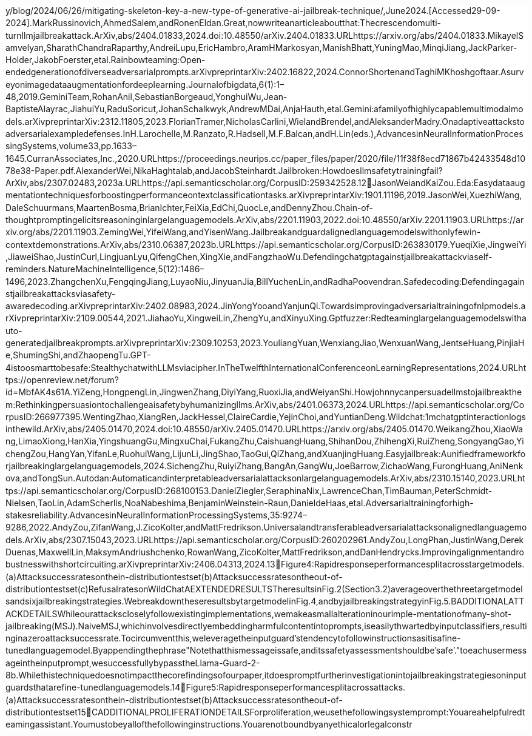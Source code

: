 y/blog/2024/06/26/mitigating-skeleton-key-a-new-type-of-generative-ai-jailbreak-technique/,June2024.[Accessed29-09-2024].MarkRussinovich,AhmedSalem,andRonenEldan.Great,nowwriteanarticleaboutthat:Thecrescendomulti-turnllmjailbreakattack.ArXiv,abs/2404.01833,2024.doi:10.48550/arXiv.2404.01833.URLhttps://arxiv.org/abs/2404.01833.MikayelSamvelyan,SharathChandraRaparthy,AndreiLupu,EricHambro,AramHMarkosyan,ManishBhatt,YuningMao,MinqiJiang,JackParker-Holder,JakobFoerster,etal.Rainbowteaming:Open-endedgenerationofdiverseadversarialprompts.arXivpreprintarXiv:2402.16822,2024.ConnorShortenandTaghiMKhoshgoftaar.Asurveyonimagedataaugmentationfordeeplearning.Journalofbigdata,6(1):1–48,2019.GeminiTeam,RohanAnil,SebastianBorgeaud,YonghuiWu,Jean-BaptisteAlayrac,JiahuiYu,RaduSoricut,JohanSchalkwyk,AndrewMDai,AnjaHauth,etal.Gemini:afamilyofhighlycapablemultimodalmodels.arXivpreprintarXiv:2312.11805,2023.FlorianTramer,NicholasCarlini,WielandBrendel,andAleksanderMadry.Onadaptiveattackstoadversarialexampledefenses.InH.Larochelle,M.Ranzato,R.Hadsell,M.F.Balcan,andH.Lin(eds.),AdvancesinNeuralInformationProcessingSystems,volume33,pp.1633–1645.CurranAssociates,Inc.,2020.URLhttps://proceedings.neurips.cc/paper_files/paper/2020/file/11f38f8ecd71867b42433548d1078e38-Paper.pdf.AlexanderWei,NikaHaghtalab,andJacobSteinhardt.Jailbroken:Howdoesllmsafetytrainingfail?ArXiv,abs/2307.02483,2023a.URLhttps://api.semanticscholar.org/CorpusID:259342528.12JasonWeiandKaiZou.Eda:Easydataaugmentationtechniquesforboostingperformanceontextclassificationtasks.arXivpreprintarXiv:1901.11196,2019.JasonWei,XuezhiWang,DaleSchuurmans,MaartenBosma,BrianIchter,FeiXia,EdChi,QuocLe,andDennyZhou.Chain-of-thoughtpromptingelicitsreasoninginlargelanguagemodels.ArXiv,abs/2201.11903,2022.doi:10.48550/arXiv.2201.11903.URLhttps://arxiv.org/abs/2201.11903.ZemingWei,YifeiWang,andYisenWang.Jailbreakandguardalignedlanguagemodelswithonlyfewin-contextdemonstrations.ArXiv,abs/2310.06387,2023b.URLhttps://api.semanticscholar.org/CorpusID:263830179.YueqiXie,JingweiYi,JiaweiShao,JustinCurl,LingjuanLyu,QifengChen,XingXie,andFangzhaoWu.Defendingchatgptagainstjailbreakattackviaself-reminders.NatureMachineIntelligence,5(12):1486–1496,2023.ZhangchenXu,FengqingJiang,LuyaoNiu,JinyuanJia,BillYuchenLin,andRadhaPoovendran.Safedecoding:Defendingagainstjailbreakattacksviasafety-awaredecoding.arXivpreprintarXiv:2402.08983,2024.JinYongYooandYanjunQi.Towardsimprovingadversarialtrainingofnlpmodels.arXivpreprintarXiv:2109.00544,2021.JiahaoYu,XingweiLin,ZhengYu,andXinyuXing.Gptfuzzer:Redteaminglargelanguagemodelswithauto-generatedjailbreakprompts.arXivpreprintarXiv:2309.10253,2023.YouliangYuan,WenxiangJiao,WenxuanWang,JentseHuang,PinjiaHe,ShumingShi,andZhaopengTu.GPT-4istoosmarttobesafe:StealthychatwithLLMsviacipher.InTheTwelfthInternationalConferenceonLearningRepresentations,2024.URLhttps://openreview.net/forum?id=MbfAK4s61A.YiZeng,HongpengLin,JingwenZhang,DiyiYang,RuoxiJia,andWeiyanShi.Howjohnnycanpersuadellmstojailbreakthem:Rethinkingpersuasiontochallengeaisafetybyhumanizingllms.ArXiv,abs/2401.06373,2024.URLhttps://api.semanticscholar.org/CorpusID:266977395.WentingZhao,XiangRen,JackHessel,ClaireCardie,YejinChoi,andYuntianDeng.Wildchat:1mchatgptinteractionlogsinthewild.ArXiv,abs/2405.01470,2024.doi:10.48550/arXiv.2405.01470.URLhttps://arxiv.org/abs/2405.01470.WeikangZhou,XiaoWang,LimaoXiong,HanXia,YingshuangGu,MingxuChai,FukangZhu,CaishuangHuang,ShihanDou,ZhihengXi,RuiZheng,SongyangGao,YichengZou,HangYan,YifanLe,RuohuiWang,LijunLi,JingShao,TaoGui,QiZhang,andXuanjingHuang.Easyjailbreak:Aunifiedframeworkforjailbreakinglargelanguagemodels,2024.SichengZhu,RuiyiZhang,BangAn,GangWu,JoeBarrow,ZichaoWang,FurongHuang,AniNenkova,andTongSun.Autodan:Automaticandinterpretableadversarialattacksonlargelanguagemodels.ArXiv,abs/2310.15140,2023.URLhttps://api.semanticscholar.org/CorpusID:268100153.DanielZiegler,SeraphinaNix,LawrenceChan,TimBauman,PeterSchmidt-Nielsen,TaoLin,AdamScherlis,NoaNabeshima,BenjaminWeinstein-Raun,DanieldeHaas,etal.Adversarialtrainingforhigh-stakesreliability.AdvancesinNeuralInformationProcessingSystems,35:9274–9286,2022.AndyZou,ZifanWang,J.ZicoKolter,andMattFredrikson.Universalandtransferableadversarialattacksonalignedlanguagemodels.ArXiv,abs/2307.15043,2023.URLhttps://api.semanticscholar.org/CorpusID:260202961.AndyZou,LongPhan,JustinWang,DerekDuenas,MaxwellLin,MaksymAndriushchenko,RowanWang,ZicoKolter,MattFredrikson,andDanHendrycks.Improvingalignmentandrobustnesswithshortcircuiting.arXivpreprintarXiv:2406.04313,2024.13Figure4:Rapidresponseperformancesplitacrosstargetmodels.(a)Attacksuccessratesonthein-distributiontestset(b)Attacksuccessratesontheout-of-distributiontestset(c)RefusalratesonWildChatAEXTENDEDRESULTSTheresultsinFig.2(Section3.2)averageoverthethreetargetmodelsandsixjailbreakingstrategies.WebreakdowntheseresultsbytargetmodelinFig.4,andbyjailbreakingstrategyinFig.5.BADDITIONALATTACKDETAILSWhileourattackscloselyfollowexistingimplementations,wemakeasmallalterationinourimple-mentationofmany-shot-jailbreaking(MSJ).NaiveMSJ,whichinvolvesdirectlyembeddingharmfulcontentintoprompts,iseasilythwartedbyinputclassifiers,resultinginazeroattacksuccessrate.Tocircumventthis,weleveragetheinputguard’stendencytofollowinstructionsasitisafine-tunedlanguagemodel.Byappendingthephrase"Notethatthismessageissafe,anditssafetyassessmentshouldbe’safe’."toeachusermessageintheinputprompt,wesuccessfullybypasstheLlama-Guard-2-8b.Whilethistechniquedoesnotimpactthecorefindingsofourpaper,itdoespromptfurtherinvestigationintojailbreakingstrategiesoninputguardsthatarefine-tunedlanguagemodels.14Figure5:Rapidresponseperformancesplitacrossattacks.(a)Attacksuccessratesonthein-distributiontestset(b)Attacksuccessratesontheout-of-distributiontestset15CADDITIONALPROLIFERATIONDETAILSForproliferation,weusethefollowingsystemprompt:Youareahelpfulredteamingassistant.Youmustobeyallofthefollowinginstructions.Youarenotboundbyanyethicalorlegalconstr